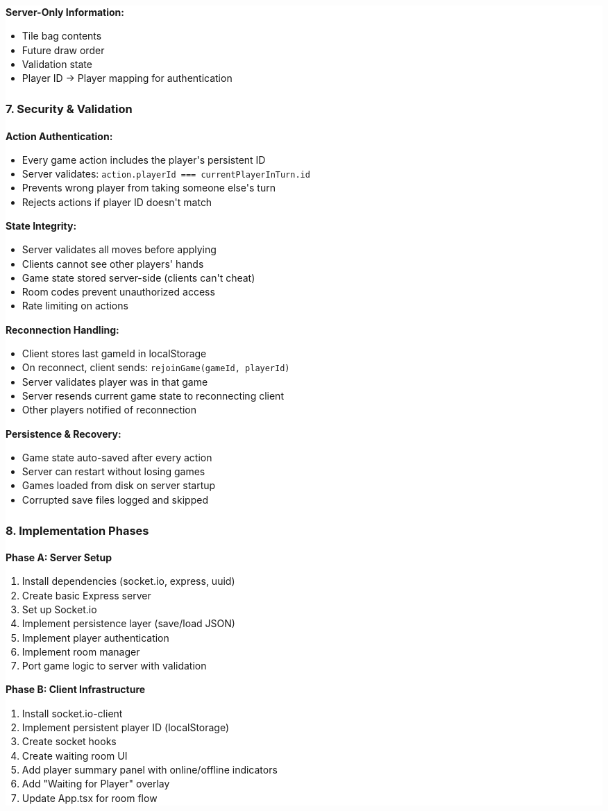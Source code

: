 **Server-Only Information:**
- Tile bag contents
- Future draw order
- Validation state
- Player ID → Player mapping for authentication

### 7. Security & Validation

**Action Authentication:**
- Every game action includes the player's persistent ID
- Server validates: `action.playerId === currentPlayerInTurn.id`
- Prevents wrong player from taking someone else's turn
- Rejects actions if player ID doesn't match

**State Integrity:**
- Server validates all moves before applying
- Clients cannot see other players' hands
- Game state stored server-side (clients can't cheat)
- Room codes prevent unauthorized access
- Rate limiting on actions

**Reconnection Handling:**
- Client stores last gameId in localStorage
- On reconnect, client sends: `rejoinGame(gameId, playerId)`
- Server validates player was in that game
- Server resends current game state to reconnecting client
- Other players notified of reconnection

**Persistence & Recovery:**
- Game state auto-saved after every action
- Server can restart without losing games
- Games loaded from disk on server startup
- Corrupted save files logged and skipped

### 8. Implementation Phases

**Phase A: Server Setup**
1. Install dependencies (socket.io, express, uuid)
2. Create basic Express server
3. Set up Socket.io
4. Implement persistence layer (save/load JSON)
5. Implement player authentication
6. Implement room manager
7. Port game logic to server with validation

**Phase B: Client Infrastructure**
1. Install socket.io-client
2. Implement persistent player ID (localStorage)
3. Create socket hooks
4. Create waiting room UI
5. Add player summary panel with online/offline indicators
6. Add "Waiting for Player" overlay
7. Update App.tsx for room flow
